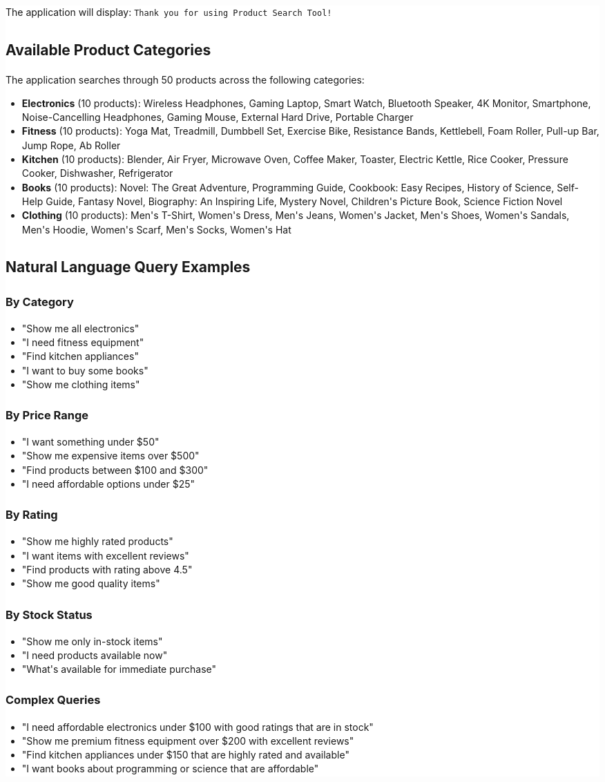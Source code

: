 The application will display: `Thank you for using Product Search Tool!`

## Available Product Categories

The application searches through 50 products across the following categories:

- **Electronics** (10 products): Wireless Headphones, Gaming Laptop, Smart Watch, Bluetooth Speaker, 4K Monitor, Smartphone, Noise-Cancelling Headphones, Gaming Mouse, External Hard Drive, Portable Charger
- **Fitness** (10 products): Yoga Mat, Treadmill, Dumbbell Set, Exercise Bike, Resistance Bands, Kettlebell, Foam Roller, Pull-up Bar, Jump Rope, Ab Roller
- **Kitchen** (10 products): Blender, Air Fryer, Microwave Oven, Coffee Maker, Toaster, Electric Kettle, Rice Cooker, Pressure Cooker, Dishwasher, Refrigerator
- **Books** (10 products): Novel: The Great Adventure, Programming Guide, Cookbook: Easy Recipes, History of Science, Self-Help Guide, Fantasy Novel, Biography: An Inspiring Life, Mystery Novel, Children's Picture Book, Science Fiction Novel
- **Clothing** (10 products): Men's T-Shirt, Women's Dress, Men's Jeans, Women's Jacket, Men's Shoes, Women's Sandals, Men's Hoodie, Women's Scarf, Men's Socks, Women's Hat

## Natural Language Query Examples

### By Category
- "Show me all electronics"
- "I need fitness equipment"
- "Find kitchen appliances"
- "I want to buy some books"
- "Show me clothing items"

### By Price Range
- "I want something under $50"
- "Show me expensive items over $500"
- "Find products between $100 and $300"
- "I need affordable options under $25"

### By Rating
- "Show me highly rated products"
- "I want items with excellent reviews"
- "Find products with rating above 4.5"
- "Show me good quality items"

### By Stock Status
- "Show me only in-stock items"
- "I need products available now"
- "What's available for immediate purchase"

### Complex Queries
- "I need affordable electronics under $100 with good ratings that are in stock"
- "Show me premium fitness equipment over $200 with excellent reviews"
- "Find kitchen appliances under $150 that are highly rated and available"
- "I want books about programming or science that are affordable"
